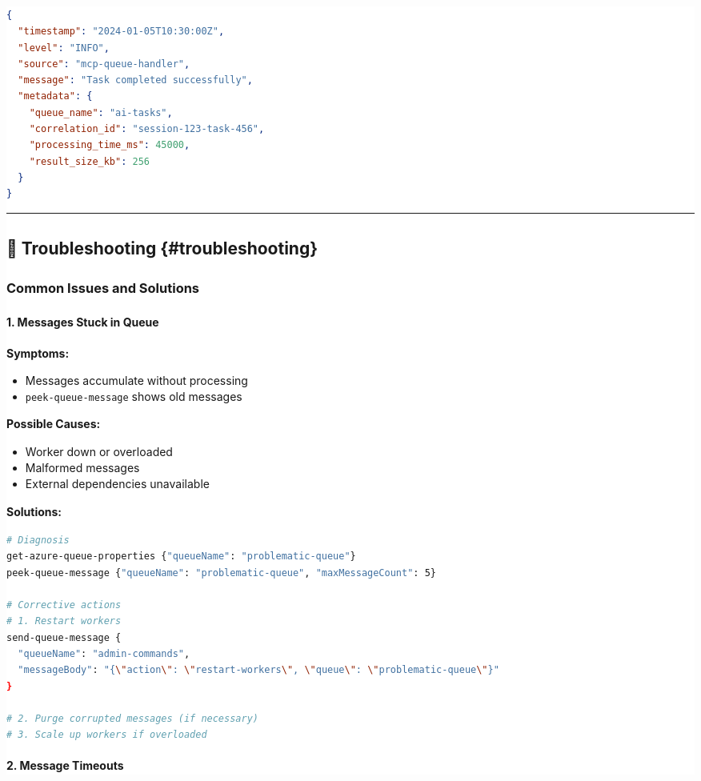 ```json
{
  "timestamp": "2024-01-05T10:30:00Z",
  "level": "INFO",
  "source": "mcp-queue-handler",
  "message": "Task completed successfully",
  "metadata": {
    "queue_name": "ai-tasks",
    "correlation_id": "session-123-task-456",
    "processing_time_ms": 45000,
    "result_size_kb": 256
  }
}
```

---

## 🔧 Troubleshooting {#troubleshooting}

### Common Issues and Solutions

#### 1. **Messages Stuck in Queue**

**Symptoms:**

- Messages accumulate without processing
- `peek-queue-message` shows old messages

**Possible Causes:**

- Worker down or overloaded
- Malformed messages
- External dependencies unavailable

**Solutions:**

```bash
# Diagnosis
get-azure-queue-properties {"queueName": "problematic-queue"}
peek-queue-message {"queueName": "problematic-queue", "maxMessageCount": 5}

# Corrective actions
# 1. Restart workers
send-queue-message {
  "queueName": "admin-commands",
  "messageBody": "{\"action\": \"restart-workers\", \"queue\": \"problematic-queue\"}"
}

# 2. Purge corrupted messages (if necessary)
# 3. Scale up workers if overloaded
```

#### 2. **Message Timeouts**

